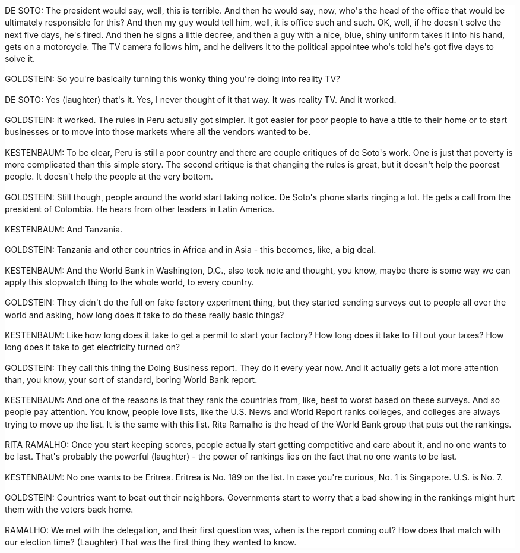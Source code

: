 DE SOTO: The president would say, well, this is terrible. And then he would say, now, who's the head of the office that would be ultimately responsible for this? And then my guy would tell him, well, it is office such and such. OK, well, if he doesn't solve the next five days, he's fired. And then he signs a little decree, and then a guy with a nice, blue, shiny uniform takes it into his hand, gets on a motorcycle. The TV camera follows him, and he delivers it to the political appointee who's told he's got five days to solve it.

GOLDSTEIN: So you're basically turning this wonky thing you're doing into reality TV?

DE SOTO: Yes (laughter) that's it. Yes, I never thought of it that way. It was reality TV. And it worked.

GOLDSTEIN: It worked. The rules in Peru actually got simpler. It got easier for poor people to have a title to their home or to start businesses or to move into those markets where all the vendors wanted to be.

KESTENBAUM: To be clear, Peru is still a poor country and there are couple critiques of de Soto's work. One is just that poverty is more complicated than this simple story. The second critique is that changing the rules is great, but it doesn't help the poorest people. It doesn't help the people at the very bottom.

GOLDSTEIN: Still though, people around the world start taking notice. De Soto's phone starts ringing a lot. He gets a call from the president of Colombia. He hears from other leaders in Latin America.

KESTENBAUM: And Tanzania.

GOLDSTEIN: Tanzania and other countries in Africa and in Asia - this becomes, like, a big deal.

KESTENBAUM: And the World Bank in Washington, D.C., also took note and thought, you know, maybe there is some way we can apply this stopwatch thing to the whole world, to every country.

GOLDSTEIN: They didn't do the full on fake factory experiment thing, but they started sending surveys out to people all over the world and asking, how long does it take to do these really basic things?

KESTENBAUM: Like how long does it take to get a permit to start your factory? How long does it take to fill out your taxes? How long does it take to get electricity turned on?

GOLDSTEIN: They call this thing the Doing Business report. They do it every year now. And it actually gets a lot more attention than, you know, your sort of standard, boring World Bank report.

KESTENBAUM: And one of the reasons is that they rank the countries from, like, best to worst based on these surveys. And so people pay attention. You know, people love lists, like the U.S. News and World Report ranks colleges, and colleges are always trying to move up the list. It is the same with this list. Rita Ramalho is the head of the World Bank group that puts out the rankings.

RITA RAMALHO: Once you start keeping scores, people actually start getting competitive and care about it, and no one wants to be last. That's probably the powerful (laughter) - the power of rankings lies on the fact that no one wants to be last.

KESTENBAUM: No one wants to be Eritrea. Eritrea is No. 189 on the list. In case you're curious, No. 1 is Singapore. U.S. is No. 7.

GOLDSTEIN: Countries want to beat out their neighbors. Governments start to worry that a bad showing in the rankings might hurt them with the voters back home.

RAMALHO: We met with the delegation, and their first question was, when is the report coming out? How does that match with our election time? (Laughter) That was the first thing they wanted to know.
